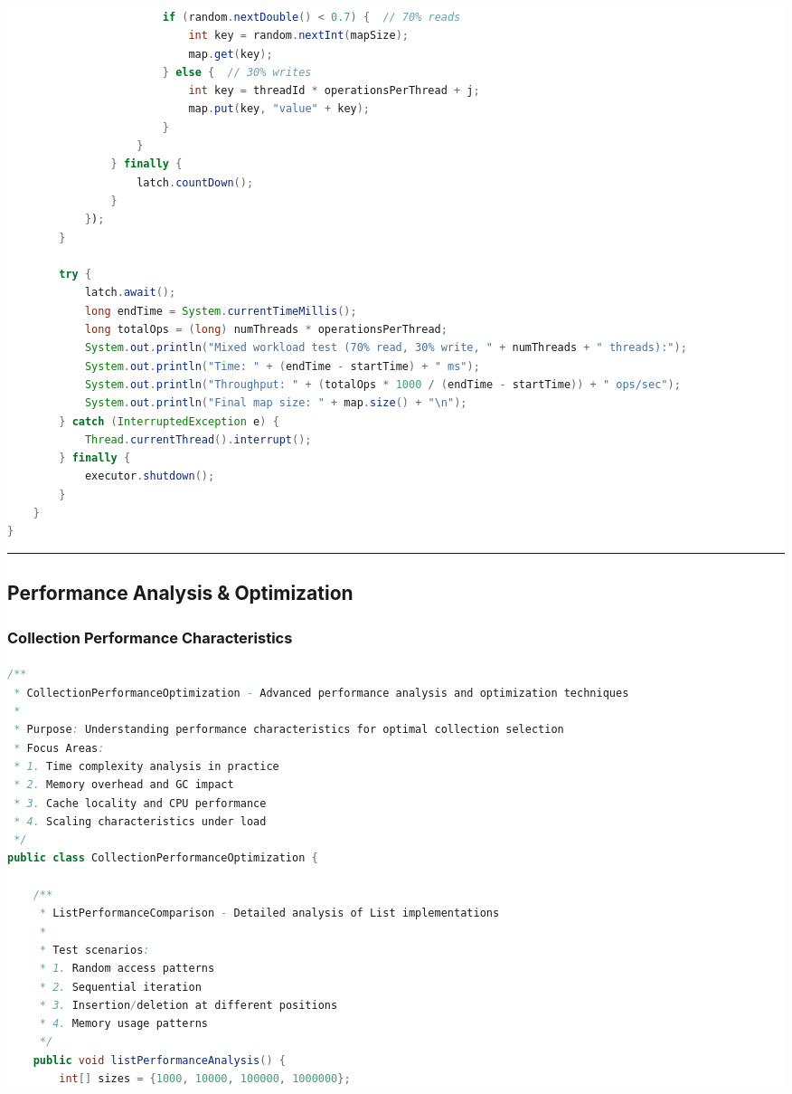 ```java
                        if (random.nextDouble() < 0.7) {  // 70% reads
                            int key = random.nextInt(mapSize);
                            map.get(key);
                        } else {  // 30% writes
                            int key = threadId * operationsPerThread + j;
                            map.put(key, "value" + key);
                        }
                    }
                } finally {
                    latch.countDown();
                }
            });
        }
        
        try {
            latch.await();
            long endTime = System.currentTimeMillis();
            long totalOps = (long) numThreads * operationsPerThread;
            System.out.println("Mixed workload test (70% read, 30% write, " + numThreads + " threads):");
            System.out.println("Time: " + (endTime - startTime) + " ms");
            System.out.println("Throughput: " + (totalOps * 1000 / (endTime - startTime)) + " ops/sec");
            System.out.println("Final map size: " + map.size() + "\n");
        } catch (InterruptedException e) {
            Thread.currentThread().interrupt();
        } finally {
            executor.shutdown();
        }
    }
}
```

---

## Performance Analysis & Optimization

### Collection Performance Characteristics
```java
/**
 * CollectionPerformanceOptimization - Advanced performance analysis and optimization techniques
 * 
 * Purpose: Understanding performance characteristics for optimal collection selection
 * Focus Areas:
 * 1. Time complexity analysis in practice
 * 2. Memory overhead and GC impact
 * 3. Cache locality and CPU performance
 * 4. Scaling characteristics under load
 */
public class CollectionPerformanceOptimization {
    
    /**
     * ListPerformanceComparison - Detailed analysis of List implementations
     * 
     * Test scenarios:
     * 1. Random access patterns
     * 2. Sequential iteration
     * 3. Insertion/deletion at different positions
     * 4. Memory usage patterns
     */
    public void listPerformanceAnalysis() {
        int[] sizes = {1000, 10000, 100000, 1000000};
```